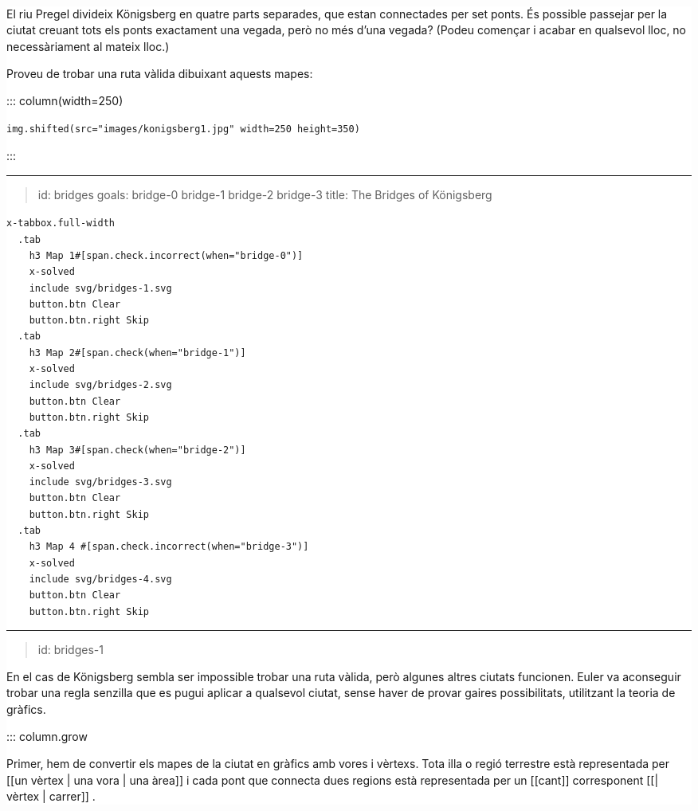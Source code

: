  El riu Pregel divideix Königsberg en quatre parts separades, que estan connectades per set ponts. És possible passejar per la ciutat creuant tots els ponts exactament una vegada, però no més d’una vegada? (Podeu començar i acabar en qualsevol lloc, no necessàriament al mateix lloc.) 

 Proveu de trobar una ruta vàlida dibuixant aquests mapes: 

::: column(width=250)

    img.shifted(src="images/konigsberg1.jpg" width=250 height=350)

:::

---
> id: bridges
> goals: bridge-0 bridge-1 bridge-2 bridge-3
> title: The Bridges of Königsberg

    x-tabbox.full-width
      .tab
        h3 Map 1#[span.check.incorrect(when="bridge-0")]
        x-solved
        include svg/bridges-1.svg
        button.btn Clear
        button.btn.right Skip
      .tab
        h3 Map 2#[span.check(when="bridge-1")]
        x-solved
        include svg/bridges-2.svg
        button.btn Clear
        button.btn.right Skip
      .tab
        h3 Map 3#[span.check(when="bridge-2")]
        x-solved
        include svg/bridges-3.svg
        button.btn Clear
        button.btn.right Skip
      .tab
        h3 Map 4 #[span.check.incorrect(when="bridge-3")]
        x-solved
        include svg/bridges-4.svg
        button.btn Clear
        button.btn.right Skip

---
> id: bridges-1

 En el cas de Königsberg sembla ser impossible trobar una ruta vàlida, però algunes altres ciutats funcionen. Euler va aconseguir trobar una regla senzilla que es pugui aplicar a qualsevol ciutat, sense haver de provar gaires possibilitats, utilitzant la teoria de gràfics. 

::: column.grow

 Primer, hem de convertir els mapes de la ciutat en gràfics amb vores i vèrtexs. Tota illa o regió terrestre està representada per [[un vèrtex | una vora | una àrea]] i cada pont que connecta dues regions està representada per un [[cant]] corresponent [[| vèrtex | carrer]] . 
